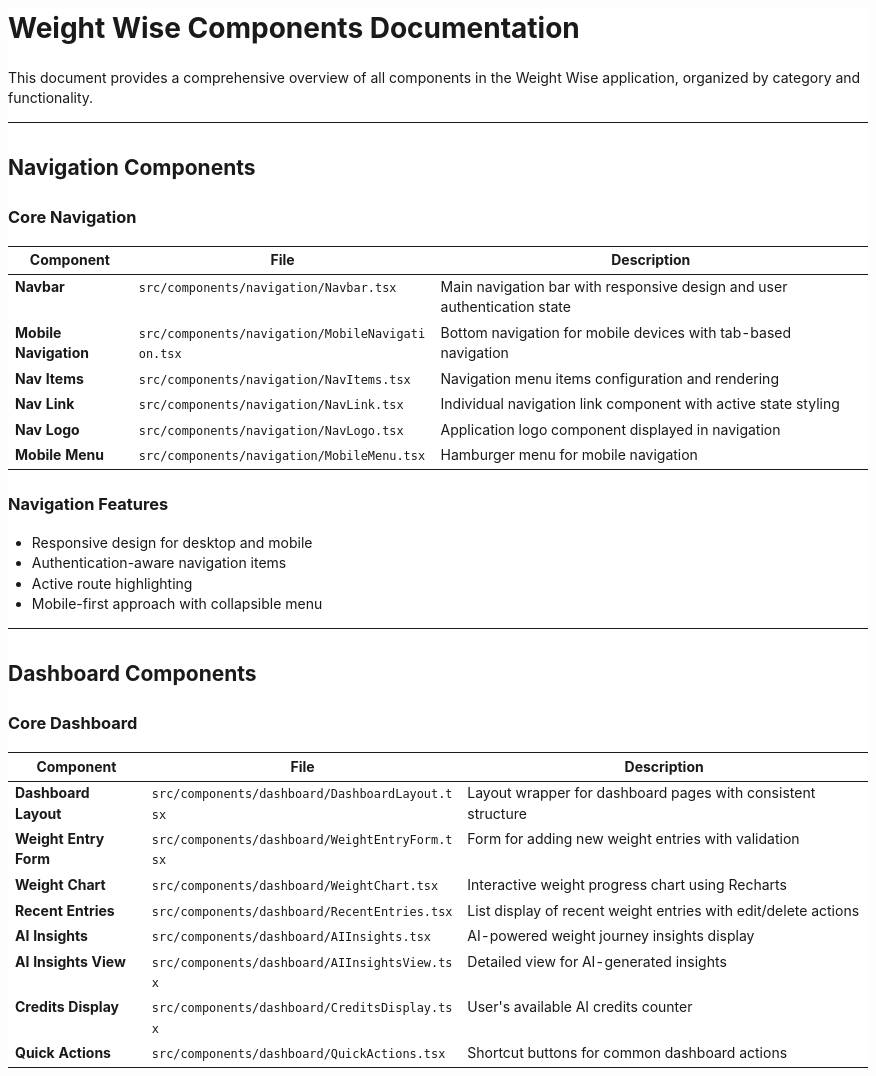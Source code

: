 # Weight Wise Components Documentation

This document provides a comprehensive overview of all components in the Weight Wise application, organized by category and functionality.

---

## Navigation Components

### Core Navigation
| Component | File | Description |
|-----------|------|-------------|
| **Navbar** | `src/components/navigation/Navbar.tsx` | Main navigation bar with responsive design and user authentication state |
| **Mobile Navigation** | `src/components/navigation/MobileNavigation.tsx` | Bottom navigation for mobile devices with tab-based navigation |
| **Nav Items** | `src/components/navigation/NavItems.tsx` | Navigation menu items configuration and rendering |
| **Nav Link** | `src/components/navigation/NavLink.tsx` | Individual navigation link component with active state styling |
| **Nav Logo** | `src/components/navigation/NavLogo.tsx` | Application logo component displayed in navigation |
| **Mobile Menu** | `src/components/navigation/MobileMenu.tsx` | Hamburger menu for mobile navigation |

### Navigation Features
- Responsive design for desktop and mobile
- Authentication-aware navigation items
- Active route highlighting
- Mobile-first approach with collapsible menu

---

## Dashboard Components

### Core Dashboard
| Component | File | Description |
|-----------|------|-------------|
| **Dashboard Layout** | `src/components/dashboard/DashboardLayout.tsx` | Layout wrapper for dashboard pages with consistent structure |
| **Weight Entry Form** | `src/components/dashboard/WeightEntryForm.tsx` | Form for adding new weight entries with validation |
| **Weight Chart** | `src/components/dashboard/WeightChart.tsx` | Interactive weight progress chart using Recharts |
| **Recent Entries** | `src/components/dashboard/RecentEntries.tsx` | List display of recent weight entries with edit/delete actions |
| **AI Insights** | `src/components/dashboard/AIInsights.tsx` | AI-powered weight journey insights display |
| **AI Insights View** | `src/components/dashboard/AIInsightsView.tsx` | Detailed view for AI-generated insights |
| **Credits Display** | `src/components/dashboard/CreditsDisplay.tsx` | User's available AI credits counter |
| **Quick Actions** | `src/components/dashboard/QuickActions.tsx` | Shortcut buttons for common dashboard actions |

